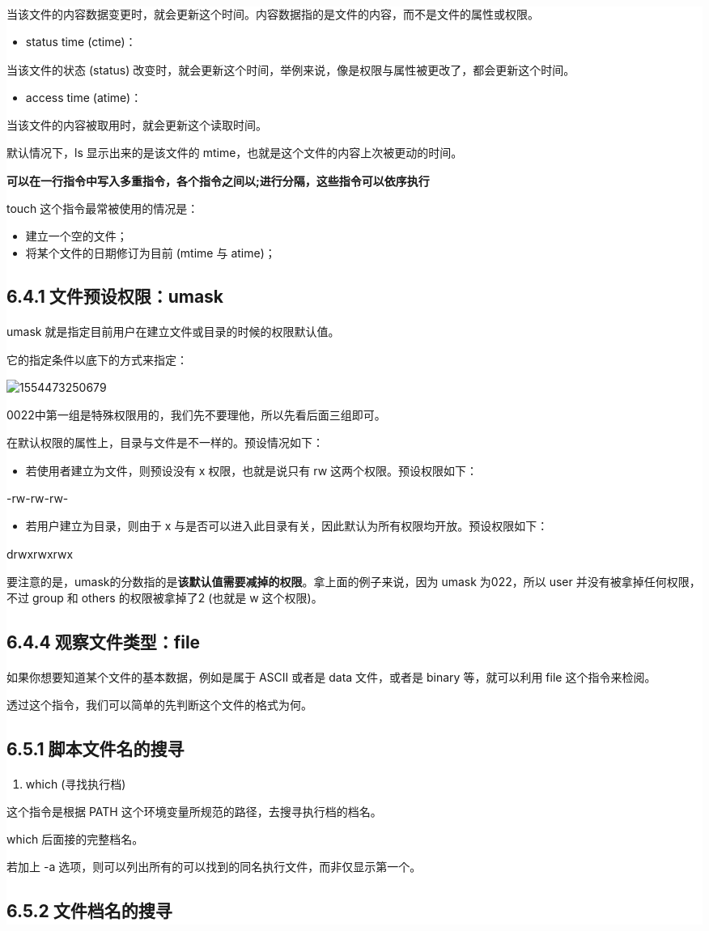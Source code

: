 当该文件的内容数据变更时，就会更新这个时间。内容数据指的是文件的内容，而不是文件的属性或权限。

- status time (ctime)：

当该文件的状态 (status) 改变时，就会更新这个时间，举例来说，像是权限与属性被更改了，都会更新这个时间。

- access time (atime)：

当该文件的内容被取用时，就会更新这个读取时间。

默认情况下，ls 显示出来的是该文件的 mtime，也就是这个文件的内容上次被更动的时间。

**可以在一行指令中写入多重指令，各个指令之间以;进行分隔，这些指令可以依序执行**

touch 这个指令最常被使用的情况是：

- 建立一个空的文件；
- 将某个文件的日期修订为目前 (mtime 与 atime)；

## 6.4.1 文件预设权限：umask

umask 就是指定目前用户在建立文件或目录的时候的权限默认值。

它的指定条件以底下的方式来指定：

![1554473250679](C:\Users\guidiao\AppData\Roaming\Typora\typora-user-images\1554473250679.png)

0022中第一组是特殊权限用的，我们先不要理他，所以先看后面三组即可。

在默认权限的属性上，目录与文件是不一样的。预设情况如下：

- 若使用者建立为文件，则预设没有 x 权限，也就是说只有 rw 这两个权限。预设权限如下：

-rw-rw-rw-

- 若用户建立为目录，则由于 x 与是否可以进入此目录有关，因此默认为所有权限均开放。预设权限如下：

drwxrwxrwx

要注意的是，umask的分数指的是**该默认值需要减掉的权限**。拿上面的例子来说，因为 umask 为022，所以 user 并没有被拿掉任何权限，不过 group 和 others 的权限被拿掉了2 (也就是 w 这个权限)。

## 6.4.4 观察文件类型：file

如果你想要知道某个文件的基本数据，例如是属于 ASCII 或者是 data 文件，或者是 binary 等，就可以利用 file 这个指令来检阅。

透过这个指令，我们可以简单的先判断这个文件的格式为何。

## 6.5.1 脚本文件名的搜寻

1. which (寻找执行档)

这个指令是根据 PATH 这个环境变量所规范的路径，去搜寻执行档的档名。

which 后面接的完整档名。

若加上 -a 选项，则可以列出所有的可以找到的同名执行文件，而非仅显示第一个。

## 6.5.2 文件档名的搜寻
